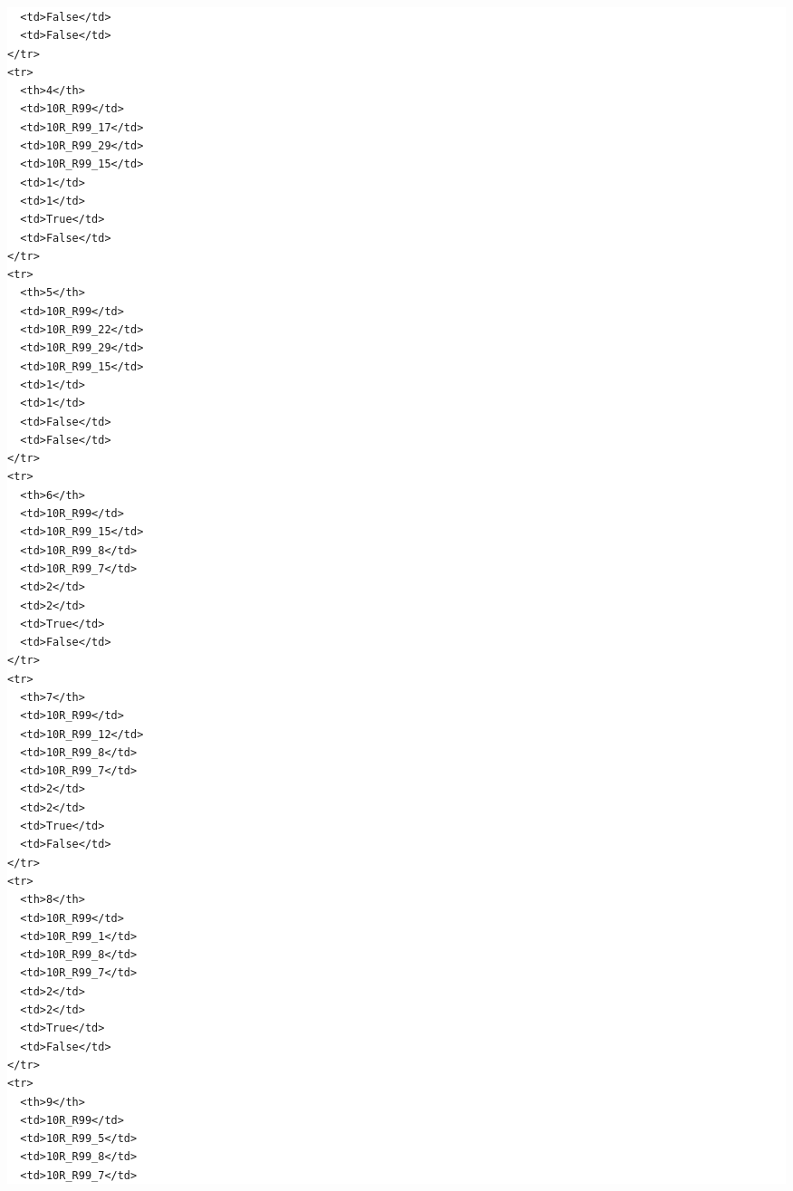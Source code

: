       <td>False</td>
      <td>False</td>
    </tr>
    <tr>
      <th>4</th>
      <td>10R_R99</td>
      <td>10R_R99_17</td>
      <td>10R_R99_29</td>
      <td>10R_R99_15</td>
      <td>1</td>
      <td>1</td>
      <td>True</td>
      <td>False</td>
    </tr>
    <tr>
      <th>5</th>
      <td>10R_R99</td>
      <td>10R_R99_22</td>
      <td>10R_R99_29</td>
      <td>10R_R99_15</td>
      <td>1</td>
      <td>1</td>
      <td>False</td>
      <td>False</td>
    </tr>
    <tr>
      <th>6</th>
      <td>10R_R99</td>
      <td>10R_R99_15</td>
      <td>10R_R99_8</td>
      <td>10R_R99_7</td>
      <td>2</td>
      <td>2</td>
      <td>True</td>
      <td>False</td>
    </tr>
    <tr>
      <th>7</th>
      <td>10R_R99</td>
      <td>10R_R99_12</td>
      <td>10R_R99_8</td>
      <td>10R_R99_7</td>
      <td>2</td>
      <td>2</td>
      <td>True</td>
      <td>False</td>
    </tr>
    <tr>
      <th>8</th>
      <td>10R_R99</td>
      <td>10R_R99_1</td>
      <td>10R_R99_8</td>
      <td>10R_R99_7</td>
      <td>2</td>
      <td>2</td>
      <td>True</td>
      <td>False</td>
    </tr>
    <tr>
      <th>9</th>
      <td>10R_R99</td>
      <td>10R_R99_5</td>
      <td>10R_R99_8</td>
      <td>10R_R99_7</td>